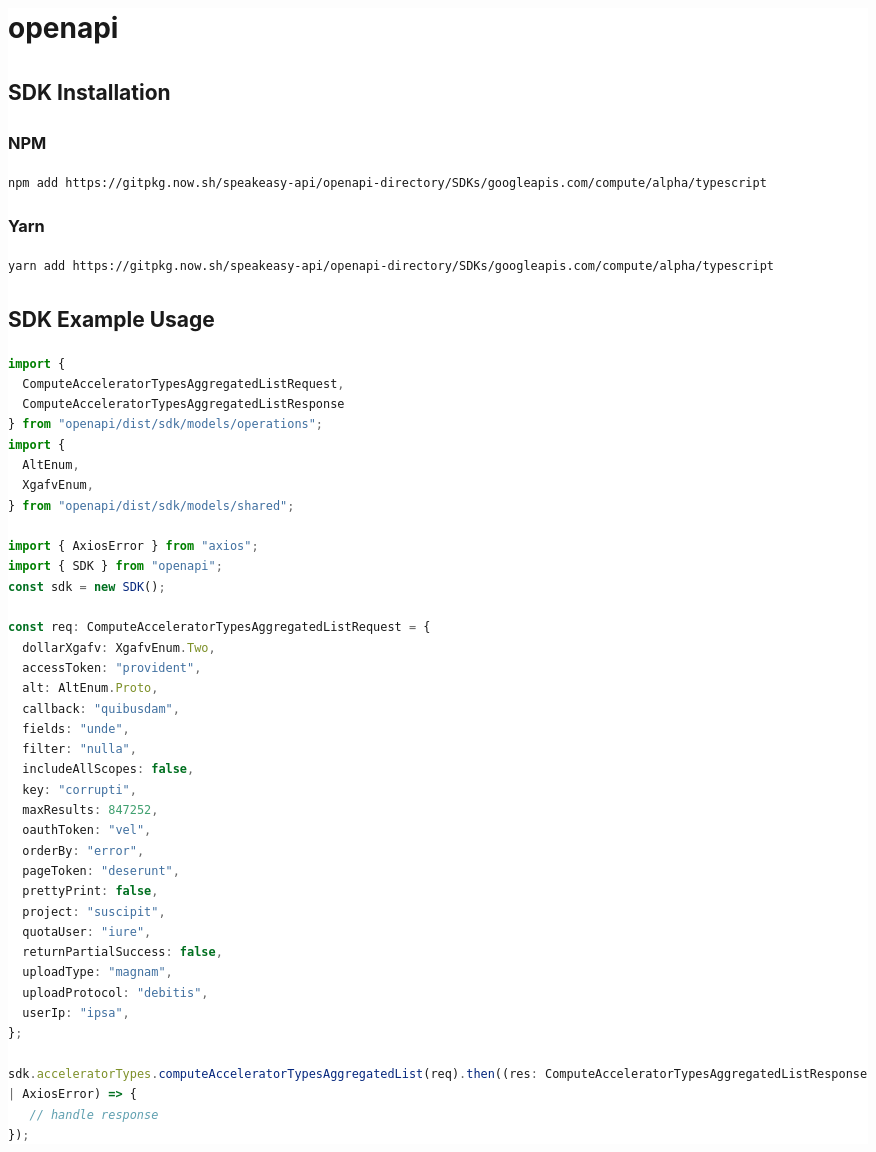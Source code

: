 # openapi


## SDK Installation

### NPM

```bash
npm add https://gitpkg.now.sh/speakeasy-api/openapi-directory/SDKs/googleapis.com/compute/alpha/typescript
```

### Yarn

```bash
yarn add https://gitpkg.now.sh/speakeasy-api/openapi-directory/SDKs/googleapis.com/compute/alpha/typescript
```


## SDK Example Usage

```typescript
import {
  ComputeAcceleratorTypesAggregatedListRequest,
  ComputeAcceleratorTypesAggregatedListResponse
} from "openapi/dist/sdk/models/operations";
import {
  AltEnum,
  XgafvEnum,
} from "openapi/dist/sdk/models/shared";

import { AxiosError } from "axios";
import { SDK } from "openapi";
const sdk = new SDK();

const req: ComputeAcceleratorTypesAggregatedListRequest = {
  dollarXgafv: XgafvEnum.Two,
  accessToken: "provident",
  alt: AltEnum.Proto,
  callback: "quibusdam",
  fields: "unde",
  filter: "nulla",
  includeAllScopes: false,
  key: "corrupti",
  maxResults: 847252,
  oauthToken: "vel",
  orderBy: "error",
  pageToken: "deserunt",
  prettyPrint: false,
  project: "suscipit",
  quotaUser: "iure",
  returnPartialSuccess: false,
  uploadType: "magnam",
  uploadProtocol: "debitis",
  userIp: "ipsa",
};

sdk.acceleratorTypes.computeAcceleratorTypesAggregatedList(req).then((res: ComputeAcceleratorTypesAggregatedListResponse | AxiosError) => {
   // handle response
});
```
